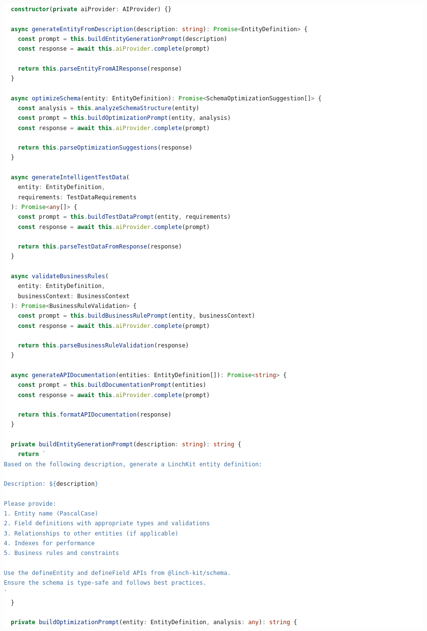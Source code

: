 ```typescript
  constructor(private aiProvider: AIProvider) {}

  async generateEntityFromDescription(description: string): Promise<EntityDefinition> {
    const prompt = this.buildEntityGenerationPrompt(description)
    const response = await this.aiProvider.complete(prompt)

    return this.parseEntityFromAIResponse(response)
  }

  async optimizeSchema(entity: EntityDefinition): Promise<SchemaOptimizationSuggestion[]> {
    const analysis = this.analyzeSchemaStructure(entity)
    const prompt = this.buildOptimizationPrompt(entity, analysis)
    const response = await this.aiProvider.complete(prompt)

    return this.parseOptimizationSuggestions(response)
  }

  async generateIntelligentTestData(
    entity: EntityDefinition,
    requirements: TestDataRequirements
  ): Promise<any[]> {
    const prompt = this.buildTestDataPrompt(entity, requirements)
    const response = await this.aiProvider.complete(prompt)

    return this.parseTestDataFromResponse(response)
  }

  async validateBusinessRules(
    entity: EntityDefinition,
    businessContext: BusinessContext
  ): Promise<BusinessRuleValidation> {
    const prompt = this.buildBusinessRulePrompt(entity, businessContext)
    const response = await this.aiProvider.complete(prompt)

    return this.parseBusinessRuleValidation(response)
  }

  async generateAPIDocumentation(entities: EntityDefinition[]): Promise<string> {
    const prompt = this.buildDocumentationPrompt(entities)
    const response = await this.aiProvider.complete(prompt)

    return this.formatAPIDocumentation(response)
  }

  private buildEntityGenerationPrompt(description: string): string {
    return `
Based on the following description, generate a LinchKit entity definition:

Description: ${description}

Please provide:
1. Entity name (PascalCase)
2. Field definitions with appropriate types and validations
3. Relationships to other entities (if applicable)
4. Indexes for performance
5. Business rules and constraints

Use the defineEntity and defineField APIs from @linch-kit/schema.
Ensure the schema is type-safe and follows best practices.
`
  }

  private buildOptimizationPrompt(entity: EntityDefinition, analysis: any): string {
```